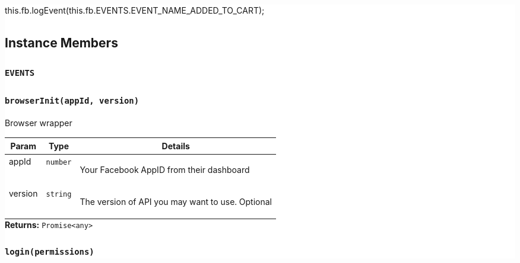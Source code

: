 
this.fb.logEvent(this.fb.EVENTS.EVENT_NAME_ADDED_TO_CART);
</code></pre>








<h2><a class="anchor" name="instance-members" href="#instance-members"></a>Instance Members</h2>
<h3><a class="anchor" name="EVENTS" href="#EVENTS"></a><code>EVENTS</code></h3>




<h3><a class="anchor" name="browserInit" href="#browserInit"></a><code>browserInit(appId,&nbsp;version)</code></h3>


Browser wrapper
<table class="table param-table" style="margin:0;">
  <thead>
  <tr>
    <th>Param</th>
    <th>Type</th>
    <th>Details</th>
  </tr>
  </thead>
  <tbody>
  <tr>
    <td>
      appId</td>
    <td>
      <code>number</code>
    </td>
    <td>
      <p>Your Facebook AppID from their dashboard</p>
</td>
  </tr>
  
  <tr>
    <td>
      version</td>
    <td>
      <code>string</code>
    </td>
    <td>
      <p>The version of API you may want to use. Optional</p>
</td>
  </tr>
  </tbody>
</table>

<div class="return-value" markdown="1">
  <i class="icon ion-arrow-return-left"></i>
  <b>Returns:</b> <code>Promise&lt;any&gt;</code> 
</div><h3><a class="anchor" name="login" href="#login"></a><code>login(permissions)</code></h3>
